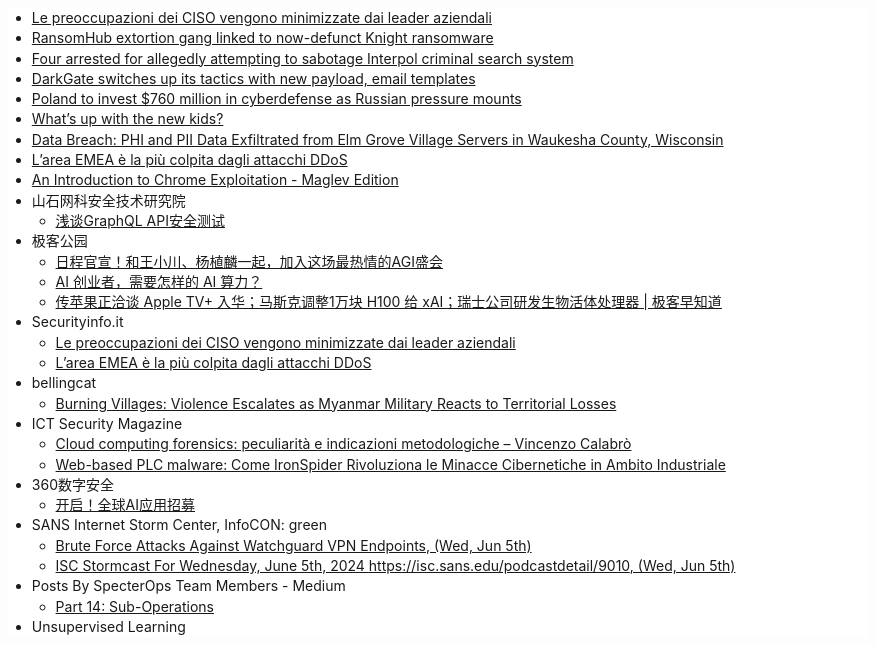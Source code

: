   - [Le preoccupazioni dei CISO vengono minimizzate dai leader aziendali](https://www.securityinfo.it/2024/06/05/le-preoccupazioni-dei-ciso-vengono-minimizzate-dai-leader-aziendali/)
  - [RansomHub extortion gang linked to now-defunct Knight ransomware](https://www.bleepingcomputer.com/news/security/ransomhub-extortion-gang-linked-to-now-defunct-knight-ransomware/)
  - [Four arrested for allegedly attempting to sabotage Interpol criminal search system](https://therecord.media/interpol-red-alert-system-corruption-moldova-arrests)
  - [DarkGate switches up its tactics with new payload, email templates](https://blog.talosintelligence.com/darkgate-remote-template-injection/)
  - [Poland to invest $760 million in cyberdefense as Russian pressure mounts](https://therecord.media/poland-cyberdefense-spending-russian-attacks)
  - [What’s up with the new kids?](https://blog.sekoia.io/whats-up-with-the-new-kids/)
  - [Data Breach: PHI and PII Data Exfiltrated from Elm Grove Village Servers in Waukesha County, Wisconsin](https://www.suspectfile.com/data-breach-phi-and-pii-data-exfiltrated-from-elm-grove-village-servers-in-waukesha-county-wisconsin/)
  - [L’area EMEA è la più colpita dagli attacchi DDoS](https://www.securityinfo.it/2024/06/05/larea-emea-e-la-piu-colpita-dagli-attacchi-ddos/)
  - [An Introduction to Chrome Exploitation - Maglev Edition](https://www.matteomalvica.com/blog/2024/06/05/intro-v8-exploitation-maglev/)
- 山石网科安全技术研究院
  - [浅谈GraphQL API安全测试](https://mp.weixin.qq.com/s?__biz=MzUzMDUxNTE1Mw==&mid=2247506565&idx=1&sn=6042c9a216a7659b698277aced18ad28&chksm=fa520f3bcd25862d6a7b1ee17d15b39f246095b0b67c44595657b70eea9c45816e856973b679&scene=58&subscene=0#rd)
- 极客公园
  - [日程官宣！和王小川、杨植麟一起，加入这场最热情的AGI盛会](https://mp.weixin.qq.com/s?__biz=MTMwNDMwODQ0MQ==&mid=2653043272&idx=1&sn=69798f96ca8be78df0516f4f1eb63238&chksm=7e5747fe4920cee8635d80adb0e2a7009e1d79ddf5e2d2269f2077c185f549148e2463496800&scene=58&subscene=0#rd)
  - [AI 创业者，需要怎样的 AI 算力？](https://mp.weixin.qq.com/s?__biz=MTMwNDMwODQ0MQ==&mid=2653043272&idx=2&sn=db9ca7d3483ed9c312373e489c1c9846&chksm=7e5747fe4920cee853f5432ec7c0006d0ba92d8bce7d87ba46a925f332958923eeaeedf8a0cb&scene=58&subscene=0#rd)
  - [传苹果正洽谈 Apple TV+ 入华；马斯克调整1万块 H100 给 xAI；瑞士公司研发生物活体处理器 | 极客早知道](https://mp.weixin.qq.com/s?__biz=MTMwNDMwODQ0MQ==&mid=2653043147&idx=1&sn=5632b6972ad69b633287da537b9a53fc&chksm=7e57447d4920cd6bd7ec7fafe16a3c9905a2a057a56ab25e37d60548c7fe057c0c1b8573501e&scene=58&subscene=0#rd)
- Securityinfo.it
  - [Le preoccupazioni dei CISO vengono minimizzate dai leader aziendali](https://www.securityinfo.it/2024/06/05/le-preoccupazioni-dei-ciso-vengono-minimizzate-dai-leader-aziendali/?utm_source=rss&utm_medium=rss&utm_campaign=le-preoccupazioni-dei-ciso-vengono-minimizzate-dai-leader-aziendali)
  - [L’area EMEA è la più colpita dagli attacchi DDoS](https://www.securityinfo.it/2024/06/05/larea-emea-e-la-piu-colpita-dagli-attacchi-ddos/?utm_source=rss&utm_medium=rss&utm_campaign=larea-emea-e-la-piu-colpita-dagli-attacchi-ddos)
- bellingcat
  - [Burning Villages: Violence Escalates as Myanmar Military Reacts to Territorial Losses](https://www.bellingcat.com/news/rest-of-world/2024/06/05/myanmar-military-territorial-losses-war-conflict-human-rights-burma/)
- ICT Security Magazine
  - [Cloud computing forensics: peculiarità e indicazioni metodologiche – Vincenzo Calabrò](https://www.ictsecuritymagazine.com/cybersecurity-video/cloud-computing-forensics-peculiarita-e-indicazioni-metodologiche-vincenzo-calabro/)
  - [Web-based PLC malware: Come IronSpider Rivoluziona le Minacce Cibernetiche in Ambito Industriale](https://www.ictsecuritymagazine.com/articoli/web-based-plc-malware-come-ironspider-rivoluziona-le-minacce-cibernetiche-in-ambito-industriale/)
- 360数字安全
  - [开启！全球AI应用招募](https://mp.weixin.qq.com/s?__biz=MzA4MTg0MDQ4Nw==&mid=2247572097&idx=1&sn=171867e1720b7c37d4563186e14cad2f&chksm=9f8d4a89a8fac39f9ad5bab60ec557aa20ad3569e7992e8cc03f41f0d56c84af357d835113fc&scene=58&subscene=0#rd)
- SANS Internet Storm Center, InfoCON: green
  - [Brute Force Attacks Against Watchguard VPN Endpoints, (Wed, Jun 5th)](https://isc.sans.edu/diary/rss/30984)
  - [ISC Stormcast For Wednesday, June 5th, 2024 https://isc.sans.edu/podcastdetail/9010, (Wed, Jun 5th)](https://isc.sans.edu/diary/rss/30982)
- Posts By SpecterOps Team Members - Medium
  - [Part 14: Sub-Operations](https://posts.specterops.io/part-14-sub-operations-5e119cf610b1?source=rss----f05f8696e3cc---4)
- Unsupervised Learning